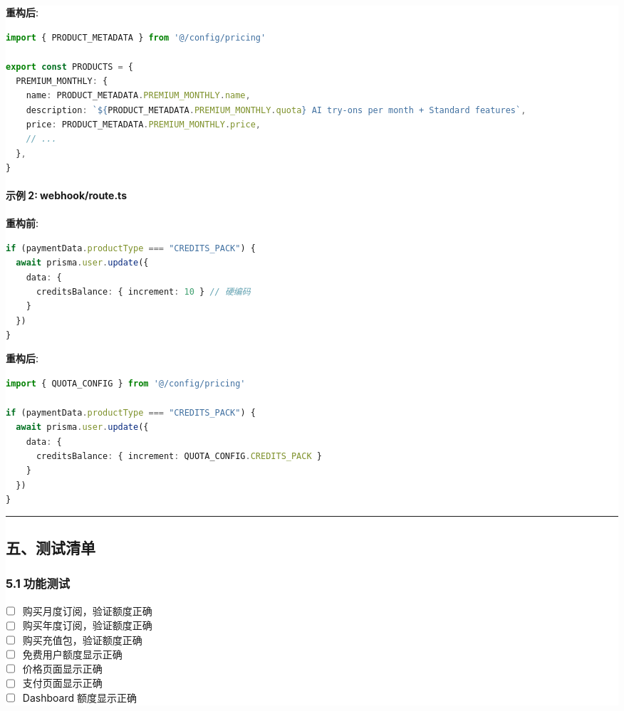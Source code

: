 **重构后**:
```typescript
import { PRODUCT_METADATA } from '@/config/pricing'

export const PRODUCTS = {
  PREMIUM_MONTHLY: {
    name: PRODUCT_METADATA.PREMIUM_MONTHLY.name,
    description: `${PRODUCT_METADATA.PREMIUM_MONTHLY.quota} AI try-ons per month + Standard features`,
    price: PRODUCT_METADATA.PREMIUM_MONTHLY.price,
    // ...
  },
}
```

#### 示例 2: webhook/route.ts

**重构前**:
```typescript
if (paymentData.productType === "CREDITS_PACK") {
  await prisma.user.update({
    data: {
      creditsBalance: { increment: 10 } // 硬编码
    }
  })
}
```

**重构后**:
```typescript
import { QUOTA_CONFIG } from '@/config/pricing'

if (paymentData.productType === "CREDITS_PACK") {
  await prisma.user.update({
    data: {
      creditsBalance: { increment: QUOTA_CONFIG.CREDITS_PACK }
    }
  })
}
```

---

## 五、测试清单

### 5.1 功能测试
- [ ] 购买月度订阅，验证额度正确
- [ ] 购买年度订阅，验证额度正确
- [ ] 购买充值包，验证额度正确
- [ ] 免费用户额度显示正确
- [ ] 价格页面显示正确
- [ ] 支付页面显示正确
- [ ] Dashboard 额度显示正确
